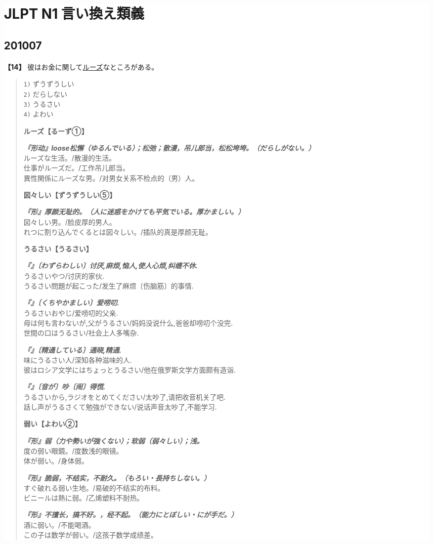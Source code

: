 # JLPT N1 言い換え類義

## 201007

**【14】** 彼はお金に関して<u>ルーズ</u>なところがある。

> `1)` ずうずうしい  
> `2)` だらしない  
> `3)` うるさい  
> `4)` よわい  
>
> **ルーズ【るーず①】**  
>
> ***『形动』loose松懈（ゆるんでいる）；松弛；散漫，吊儿郎当，松松垮垮。（だらしがない。）***  
> ルーズな生活。/散漫的生活。  
> 仕事がルーズだ。/工作吊儿郎当。  
> 異性関係にルーズな男。/对男女关系不检点的（男）人。  
>
> **図々しい【ずうずうしい⑤】**  
>
> ***『形』厚颜无耻的。（人に迷惑をかけても平気でいる。厚かましい。）***  
> 図々しい男。/脸皮厚的男人。  
> れつに割り込んでくるとは図々しい。/插队的真是厚颜无耻。  
>
> **うるさい【うるさい】**  
>
> ***『』〔わずらわしい〕讨厌,麻烦,恼人,使人心烦,纠缠不休.***  
> うるさいやつ/讨厌的家伙.  
> うるさい問題が起こった/发生了麻烦〔伤脑筋〕的事情.  
>
> ***『』〔くちやかましい〕爱唠叨.***  
> うるさいおやじ/爱唠叨的父亲.  
> 母は何も言わないが,父がうるさい/妈妈没说什么,爸爸却唠叨个没完.  
> 世間の口はうるさい/社会上人多嘴杂.  
>
> ***『』〔精通している〕通晓,精通.***  
> 味にうるさい人/深知各种滋味的人.  
> 彼はロシア文学にはちょっとうるさい/他在俄罗斯文学方面颇有造诣.  
>
> ***『』〔音が〕吵〔闹〕得慌.***  
> うるさいから,ラジオをとめてください/太吵了,请把收音机关了吧.  
> 話し声がうるさくて勉強ができない/说话声音太吵了,不能学习.  
>
> **弱い【よわい②】**  
>
> ***『形』弱（力や勢いが強くない）；软弱（弱々しい）；浅。***  
> 度の弱い眼鏡。/度数浅的眼镜。  
> 体が弱い。/身体弱。  
>
> ***『形』脆弱，不结实，不耐久。（もろい・長持ちしない。）***  
> すぐ破れる弱い生地。/易破的不结实的布料。  
> ビニールは熱に弱。/乙烯塑料不耐热。  
>
> ***『形』不擅长，搞不好。，经不起。（能力にとぼしい・にが手だ。）***  
> 酒に弱い。/不能喝酒。  
> この子は数学が弱い。/这孩子数学成绩差。  
